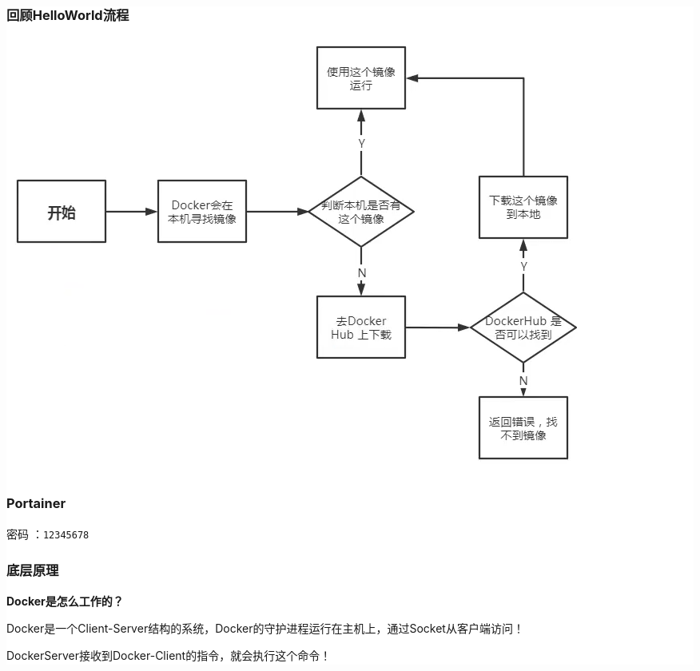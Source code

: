 ### 回顾HelloWorld流程

![](Docker.imgs/image-20210625192722979.png)



### Portainer

密码 ：`12345678`



### 底层原理

**Docker是怎么工作的？**

Docker是一个Client-Server结构的系统，Docker的守护进程运行在主机上，通过Socket从客户端访问！

DockerServer接收到Docker-Client的指令，就会执行这个命令！

